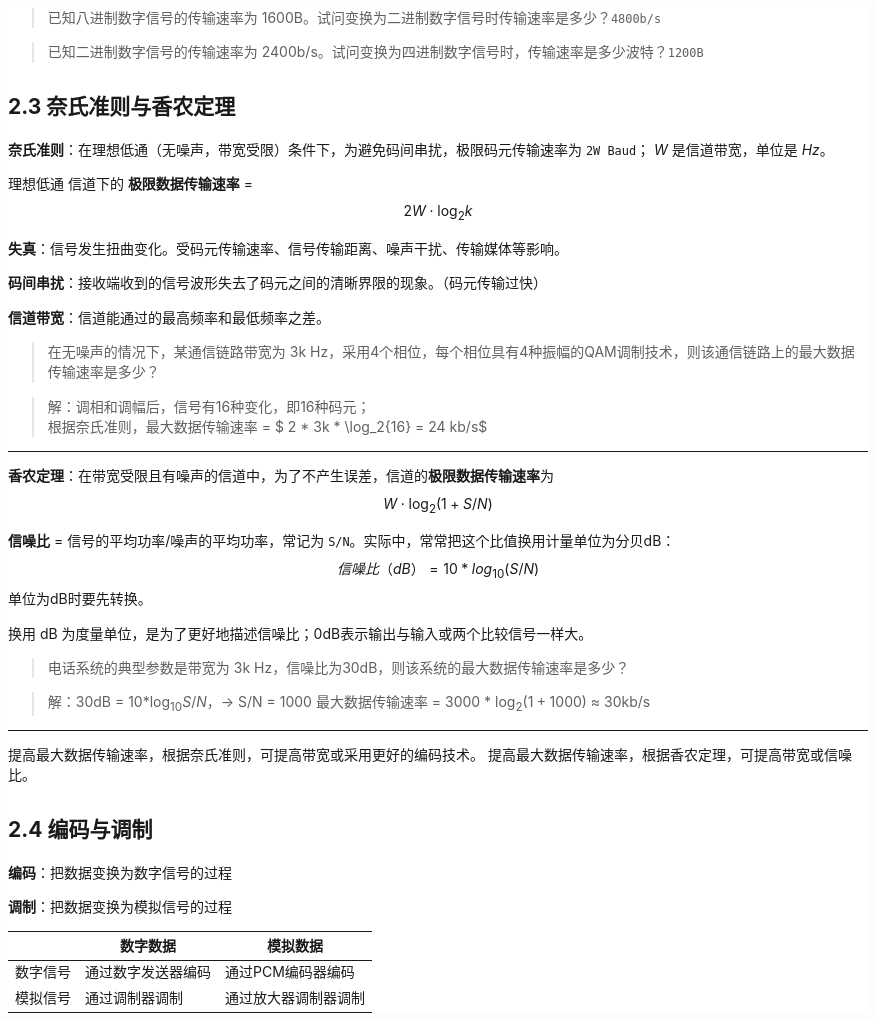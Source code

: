 >已知八进制数字信号的传输速率为 1600B。试问变换为二进制数字信号时传输速率是多少？`4800b/s`

> 已知二进制数字信号的传输速率为 2400b/s。试问变换为四进制数字信号时，传输速率是多少波特？`1200B`


## 2.3 奈氏准则与香农定理


**奈氏准则**：在理想低通（无噪声，带宽受限）条件下，为避免码间串扰，极限码元传输速率为 `2W Baud`；
$W$ 是信道带宽，单位是 $Hz$。

理想低通 信道下的 **极限数据传输速率** = $$2W\cdot\log_2k$$

**失真**：信号发生扭曲变化。受码元传输速率、信号传输距离、噪声干扰、传输媒体等影响。

**码间串扰**：接收端收到的信号波形失去了码元之间的清晰界限的现象。（码元传输过快）

**信道带宽**：信道能通过的最高频率和最低频率之差。

>在无噪声的情况下，某通信链路带宽为 3k Hz，采用4个相位，每个相位具有4种振幅的QAM调制技术，则该通信链路上的最大数据传输速率是多少？

>解：调相和调幅后，信号有16种变化，即16种码元；<br>
根据奈氏准则，最大数据传输速率 = $ 2 * 3k * \log_2{16} = 24 kb/s$

---------------------

**香农定理**：在带宽受限且有噪声的信道中，为了不产生误差，信道的**极限数据传输速率**为
$$W\cdot\log_2(1+S/N)$$

**信噪比** = 信号的平均功率/噪声的平均功率，常记为 `S/N`。实际中，常常把这个比值换用计量单位为分贝dB：
$$信噪比（dB）= 10 * log_{10}(S/N)$$
单位为dB时要先转换。

换用 dB 为度量单位，是为了更好地描述信噪比；0dB表示输出与输入或两个比较信号一样大。


>电话系统的典型参数是带宽为 3k Hz，信噪比为30dB，则该系统的最大数据传输速率是多少？

>解：30dB = 10*$\log_{10}S/N$，-> S/N = 1000
最大数据传输速率 = 3000 * $\log_2(1+1000)$ ≈ 30kb/s

------------------------

提高最大数据传输速率，根据奈氏准则，可提高带宽或采用更好的编码技术。
提高最大数据传输速率，根据香农定理，可提高带宽或信噪比。



## 2.4 编码与调制

**编码**：把数据变换为数字信号的过程

**调制**：把数据变换为模拟信号的过程

|          | 数字数据           | 模拟数据             |
| -------- | ------------------ | -------------------- |
| 数字信号 | 通过数字发送器编码 | 通过PCM编码器编码    |
| 模拟信号 | 通过调制器调制     | 通过放大器调制器调制 |

